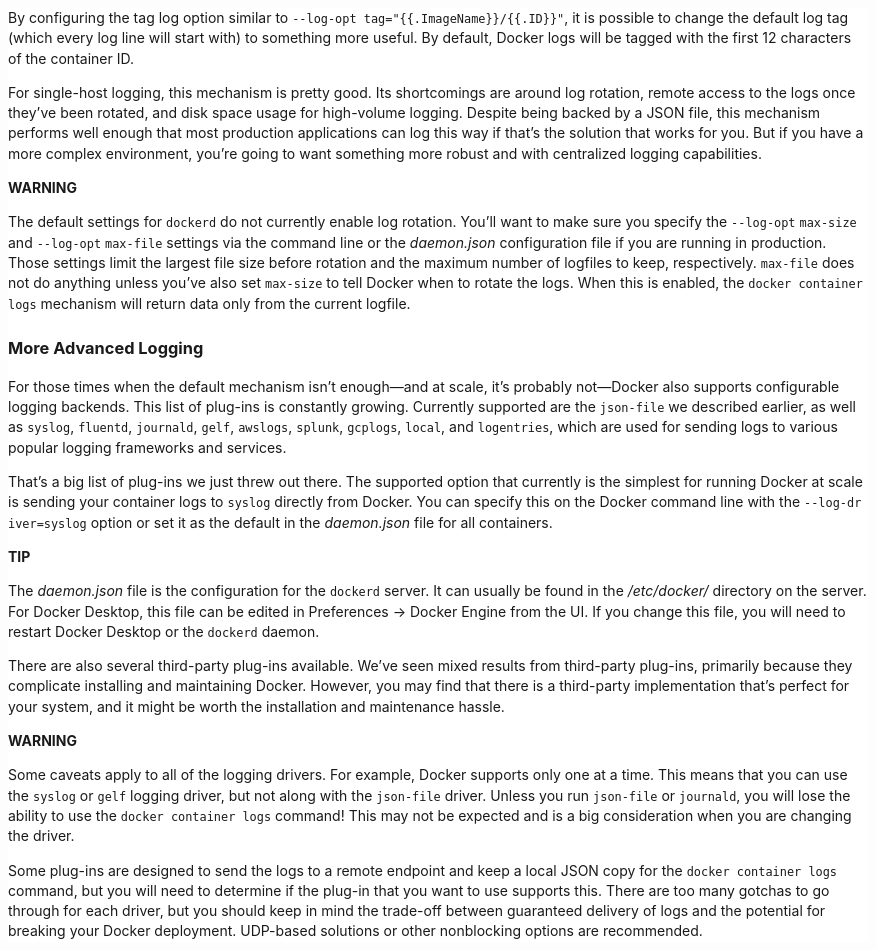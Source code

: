 By configuring the tag log option similar to `--log-opt tag="{{.ImageName}}/{{.ID}}"`, it is possible to change the default log tag (which every log line will start with) to something more useful. By default, Docker logs will be tagged with the first 12 characters of the container ID.

For single-host logging, this mechanism is pretty good. Its shortcomings are around log rotation, remote access to the logs once they’ve been rotated, and disk space usage for high-volume logging. Despite being backed by a JSON file, this mechanism performs well enough that most production applications can log this way if that’s the solution that works for you. But if you have a more complex environment, you’re going to want something more robust and with centralized logging capabilities.

**WARNING**

The default settings for `dockerd` do not currently enable log rotation. You’ll want to make sure you specify the `--log-opt` `max-size` and `--log-opt` `max-file` settings via the command line or the _daemon.json_ configuration file if you are running in production. Those settings limit the largest file size before rotation and the maximum number of logfiles to keep, respectively. `max-file` does not do anything unless you’ve also set `max-size` to tell Docker when to rotate the logs. When this is enabled, the `docker container logs` mechanism will return data only from the current logfile.

### More Advanced Logging

For those times when the default mechanism isn’t enough—and at scale, it’s probably not—Docker also supports configurable logging backends. This list of plug-ins is constantly growing. Currently supported are the `json-file` we described earlier, as well as `syslog`, `fluentd`, `journald`, `gelf`, `awslogs`, `splunk`, `gcplogs`, `local`, and `logentries`, which are used for sending logs to various popular logging frameworks and services.

That’s a big list of plug-ins we just threw out there. The supported option that currently is the simplest for running Docker at scale is sending your container logs to `syslog` directly from Docker. You can specify this on the Docker command line with the `--log-driver=syslog` option or set it as the default in the _daemon.json_ file for all containers.

**TIP**

The _daemon.json_ file is the configuration for the `dockerd` server. It can usually be found in the _/etc/docker/_ directory on the server. For Docker Desktop, this file can be edited in Preferences → Docker Engine from the UI. If you change this file, you will need to restart Docker Desktop or the `dockerd` daemon.

There are also several third-party plug-ins available. We’ve seen mixed results from third-party plug-ins, primarily because they complicate installing and maintaining Docker. However, you may find that there is a third-party implementation that’s perfect for your system, and it might be worth the installation and maintenance hassle.

**WARNING**

Some caveats apply to all of the logging drivers. For example, Docker supports only one at a time. This means that you can use the `syslog` or `gelf` logging driver, but not along with the `json-file` driver. Unless you run `json-file` or `journald`, you will lose the ability to use the `docker container logs` command! This may not be expected and is a big consideration when you are changing the driver.

Some plug-ins are designed to send the logs to a remote endpoint and keep a local JSON copy for the `docker container logs` command, but you will need to determine if the plug-in that you want to use supports this. There are too many gotchas to go through for each driver, but you should keep in mind the trade-off between guaranteed delivery of logs and the potential for breaking your Docker deployment. UDP-based solutions or other nonblocking options are recommended.
